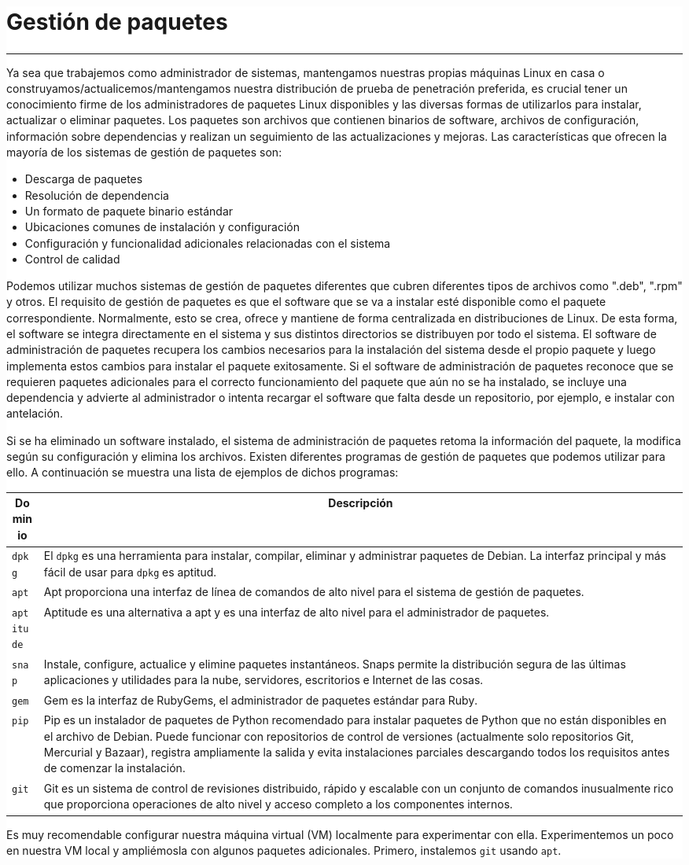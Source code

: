 # Gestión de paquetes 

------

Ya sea que trabajemos como administrador de sistemas, mantengamos  nuestras propias máquinas Linux en casa o  construyamos/actualicemos/mantengamos nuestra distribución de prueba de  penetración preferida, es crucial tener un conocimiento firme de los  administradores de paquetes Linux disponibles y las diversas formas de  utilizarlos para instalar, actualizar o eliminar paquetes. Los paquetes  son archivos que contienen binarios de software, archivos de  configuración, información sobre dependencias y realizan un seguimiento  de las actualizaciones y mejoras. Las características que ofrecen la  mayoría de los sistemas de gestión de paquetes son: 

- Descarga de paquetes 
- Resolución de dependencia 
- Un formato de paquete binario estándar 
- Ubicaciones comunes de instalación y configuración 
- Configuración y funcionalidad adicionales relacionadas con el sistema 
- Control de calidad 

Podemos utilizar muchos sistemas de gestión de paquetes diferentes  que cubren diferentes tipos de archivos como ".deb", ".rpm" y otros. El  requisito de gestión de paquetes es que el software que se va a instalar esté disponible como el paquete correspondiente. Normalmente, esto se  crea, ofrece y mantiene de forma centralizada en distribuciones de  Linux. De esta forma, el software se integra directamente en el sistema y sus distintos directorios se distribuyen por todo el sistema. El  software de administración de paquetes recupera los cambios necesarios  para la instalación del sistema desde el propio paquete y luego  implementa estos cambios para instalar el paquete exitosamente. Si el  software de administración de paquetes reconoce que se requieren  paquetes adicionales para el correcto funcionamiento del paquete que aún no se ha instalado, se incluye una dependencia y advierte al  administrador o intenta recargar el software que falta desde un  repositorio, por ejemplo, e instalar con antelación. 

Si se ha eliminado un software instalado, el sistema de  administración de paquetes retoma la información del paquete, la  modifica según su configuración y elimina los archivos. Existen  diferentes programas de gestión de paquetes que podemos utilizar para  ello. A continuación se muestra una lista de ejemplos de dichos  programas: 

| **Dominio** | **Descripción**                                              |
| ----------- | ------------------------------------------------------------ |
| `dpkg`      | El `dpkg` es una herramienta para instalar, compilar,  eliminar y administrar paquetes de Debian. La interfaz principal y más  fácil de usar para `dpkg` es aptitud. |
| `apt`       | Apt proporciona una interfaz de línea de comandos de alto nivel para el sistema de gestión de paquetes. |
| `aptitude`  | Aptitude es una alternativa a apt y es una interfaz de alto nivel para el administrador de paquetes. |
| `snap`      | Instale, configure, actualice y elimine paquetes instantáneos. Snaps permite la distribución segura de las últimas aplicaciones y utilidades para la nube, servidores, escritorios e Internet de las cosas. |
| `gem`       | Gem es la interfaz de RubyGems, el administrador de paquetes estándar para Ruby. |
| `pip`       | Pip es un instalador de paquetes de Python recomendado para instalar paquetes de Python que no están disponibles en el archivo de Debian.  Puede funcionar con repositorios de control de versiones (actualmente  solo repositorios Git, Mercurial y Bazaar), registra ampliamente la  salida y evita instalaciones parciales descargando todos los requisitos  antes de comenzar la instalación. |
| `git`       | Git es un sistema de control de revisiones distribuido, rápido y  escalable con un conjunto de comandos inusualmente rico que proporciona  operaciones de alto nivel y acceso completo a los componentes internos. |

Es muy recomendable configurar nuestra máquina virtual (VM)  localmente para experimentar con ella. Experimentemos un poco en nuestra VM local y ampliémosla con algunos paquetes adicionales. Primero,  instalemos `git` usando `apt`. 
